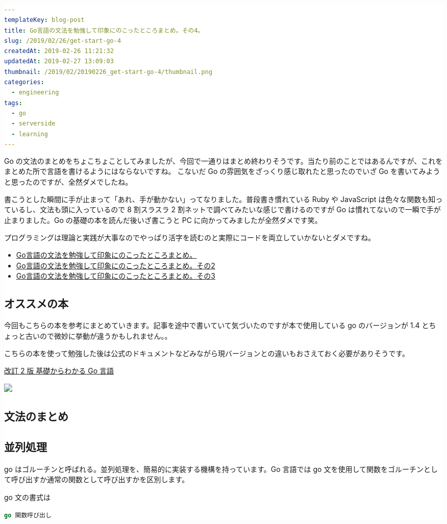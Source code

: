 ```yaml
---
templateKey: blog-post
title: Go言語の文法を勉強して印象にのこったところまとめ。その4。
slug: /2019/02/26/get-start-go-4
createdAt: 2019-02-26 11:21:32
updatedAt: 2019-02-27 13:09:03
thumbnail: /2019/02/20190226_get-start-go-4/thumbnail.png
categories:
  - engineering
tags:
  - go
  - serverside
  - learning
---
```


Go の文法のまとめをちょこちょことしてみましたが、今回で一通りはまとめ終わりそうです。当たり前のことではあるんですが、これをまとめた所で言語を書けるようにはならないですね。
こないだ Go の雰囲気をざっくり感じ取れたと思ったのでいざ Go を書いてみようと思ったのですが、全然ダメでしたね。

書こうとした瞬間に手が止まって「あれ、手が動かない」ってなりました。普段書き慣れている Ruby や JavaScript は色々な関数も知っているし、文法も頭に入っているので
8 割スラスラ 2 割ネットで調べてみたいな感じで書けるのですが Go は慣れてないので一瞬で手が止まりました。Go の基礎の本を読んだ後いざ書こうと PC に向かってみましたが全然ダメです笑。

プログラミングは理論と実践が大事なのでやっぱり活字を読むのと実際にコードを両立していかないとダメですね。

<div class="adsense"></div>

<div class="related-post">
  <ul>
    <li><a href="/2019/01/21/get-start-go">Go言語の文法を勉強して印象にのこったところまとめ。</a></li>
    <li><a href="/2019/02/14/get-start-go-2">Go言語の文法を勉強して印象にのこったところまとめ。その2</a></li>
    <li><a href="/2019/02/18/get-start-go-3">Go言語の文法を勉強して印象にのこったところまとめ。その3</a></li>
  </ul>
</div>

## オススメの本

今回もこちらの本を参考にまとめていきます。記事を途中で書いていて気づいたのですが本で使用している go のバージョンが 1.4 とちょっと古いので微妙に挙動が違うかもしれません。。

こちらの本を使って勉強した後は公式のドキュメントなどみながら現バージョンとの違いもおさえておく必要がありそうです。

[改訂 2 版 基礎からわかる Go 言語](https://amzn.to/2CA6kaU)

<a href="https://www.amazon.co.jp/%E6%94%B9%E8%A8%822%E7%89%88-%E5%9F%BA%E7%A4%8E%E3%81%8B%E3%82%89%E3%82%8F%E3%81%8B%E3%82%8B-Go%E8%A8%80%E8%AA%9E-%E5%8F%A4%E5%B7%9D-%E6%98%87/dp/4863541783/ref=as_li_ss_il?ie=UTF8&qid=1548033254&sr=8-1&keywords=%E5%9F%BA%E7%A4%8E%E3%81%8B%E3%82%89%E3%82%8F%E3%81%8B%E3%82%8BGo&linkCode=li2&tag=llg01-22&linkId=e8ed2f069df15a718c5cb35e0bc33965&language=ja_JP" target="_blank"><img border="0" src="//ws-fe.amazon-adsystem.com/widgets/q?_encoding=UTF8&ASIN=4863541783&Format=_SL160_&ID=AsinImage&MarketPlace=JP&ServiceVersion=20070822&WS=1&tag=llg01-22&language=ja_JP" ></a><img src="https://ir-jp.amazon-adsystem.com/e/ir?t=llg01-22&language=ja_JP&l=li2&o=9&a=4863541783" width="1" height="1" border="0" alt="" style="border:none !important; margin:0px !important;" />

## 文法のまとめ

## 並列処理

go はゴルーチンと呼ばれる。並列処理を、簡易的に実装する機構を持っています。Go 言語では go 文を使用して関数をゴルーチンとして呼び出すか通常の関数として呼び出すかを区別します。

go 文の書式は

```go
go 関数呼び出し
```

